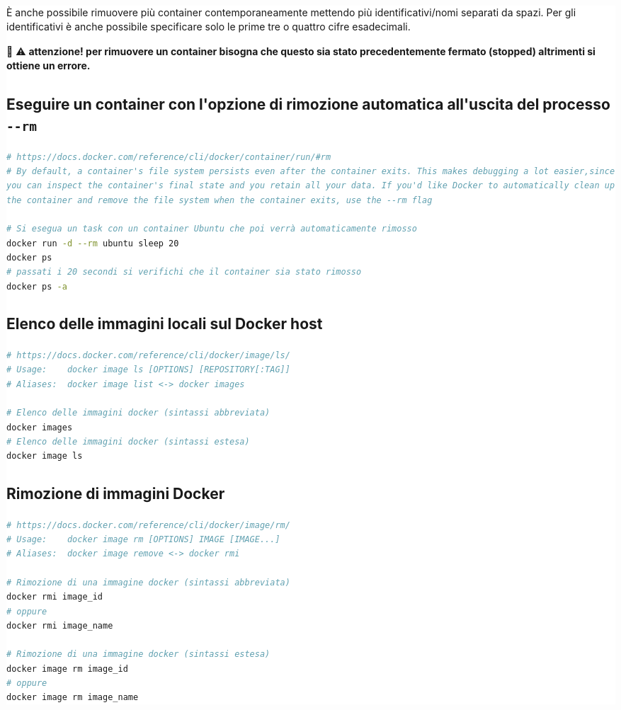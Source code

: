 È anche possibile rimuovere più container contemporaneamente mettendo più identificativi/nomi separati da spazi. Per gli identificativi è anche possibile specificare solo le prime tre o quattro cifre esadecimali.

:memo: :warning: **attenzione! per rimuovere un container bisogna che questo sia stato precedentemente fermato (stopped) altrimenti si ottiene un errore.**

## Eseguire un container con l'opzione di rimozione automatica all'uscita del processo `--rm`

```sh
# https://docs.docker.com/reference/cli/docker/container/run/#rm
# By default, a container's file system persists even after the container exits. This makes debugging a lot easier,since you can inspect the container's final state and you retain all your data. If you'd like Docker to automatically clean up the container and remove the file system when the container exits, use the --rm flag

# Si esegua un task con un container Ubuntu che poi verrà automaticamente rimosso
docker run -d --rm ubuntu sleep 20
docker ps
# passati i 20 secondi si verifichi che il container sia stato rimosso
docker ps -a
```

## Elenco delle immagini locali sul Docker host

```sh
# https://docs.docker.com/reference/cli/docker/image/ls/
# Usage:	docker image ls [OPTIONS] [REPOSITORY[:TAG]]
# Aliases:  docker image list <-> docker images

# Elenco delle immagini docker (sintassi abbreviata)
docker images
# Elenco delle immagini docker (sintassi estesa)
docker image ls
```

## Rimozione di immagini Docker

```sh
# https://docs.docker.com/reference/cli/docker/image/rm/
# Usage:	docker image rm [OPTIONS] IMAGE [IMAGE...]
# Aliases:  docker image remove <-> docker rmi

# Rimozione di una immagine docker (sintassi abbreviata)
docker rmi image_id
# oppure
docker rmi image_name

# Rimozione di una immagine docker (sintassi estesa)
docker image rm image_id
# oppure
docker image rm image_name
```
